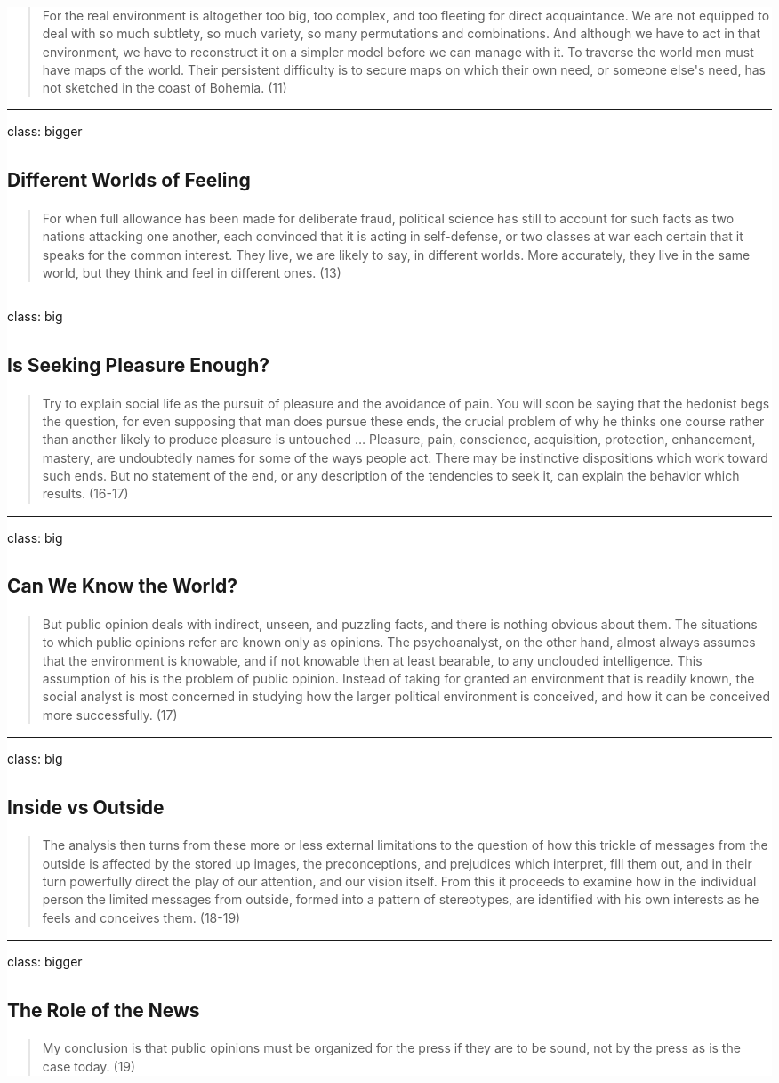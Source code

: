 > For the real environment is altogether too big, too complex, and too fleeting for direct acquaintance. We are not equipped to deal with so much subtlety, so much variety, so many permutations and combinations. And although we have to act in that environment, we have to reconstruct it on a simpler model before we can manage with it. To traverse the world men must have maps of the world. Their persistent difficulty is to secure maps on which their own need, or someone else's need, has not sketched in the coast of Bohemia. (11)
---
class: bigger
## Different Worlds of Feeling

> For when full allowance has been made for deliberate fraud, political science has still to account for such facts as two nations attacking one another, each convinced that it is acting in self-defense, or two classes at war each certain that it speaks for the common interest. They live, we are likely to say, in different worlds. More accurately, they live in the same world, but they think and feel in different ones. (13)
---
class: big
## Is Seeking Pleasure Enough?

> Try to explain social life as the pursuit of pleasure and the avoidance of pain. You will soon be saying that the hedonist begs the question, for even supposing that man does pursue these ends, the crucial problem of why he thinks one course rather than another likely to produce pleasure is untouched … Pleasure, pain, conscience, acquisition, protection, enhancement, mastery, are undoubtedly names for some of the ways people act. There may be instinctive dispositions which work toward such ends. But no statement of the end, or any description of the tendencies to seek it, can explain the behavior which results. (16-17)
---
class: big
##  Can We Know the World?

> But public opinion deals with indirect, unseen, and puzzling facts, and there is nothing obvious about them. The situations to which public opinions refer are known only as opinions. The psychoanalyst, on the other hand, almost always assumes that the environment is knowable, and if not knowable then at least bearable, to any unclouded intelligence. This assumption of his is the problem of public opinion. Instead of taking for granted an environment that is readily known, the social analyst is most concerned in studying how the larger political environment is conceived, and how it can be conceived more successfully. (17)
---
class: big
## Inside vs Outside

> The analysis then turns from these more or less external limitations to the question of how this trickle of messages from the outside is affected by the stored up images, the preconceptions, and prejudices which interpret, fill them out, and in their turn powerfully direct the play of our attention, and our vision itself. From this it proceeds to examine how in the individual person the limited messages from outside, formed into a pattern of stereotypes, are identified with his own interests as he feels and conceives them. (18-19)

---
class: bigger
## The Role of the News

> My conclusion is that public opinions must be organized for the press if they are to be sound, not by the press as is the case today. (19)